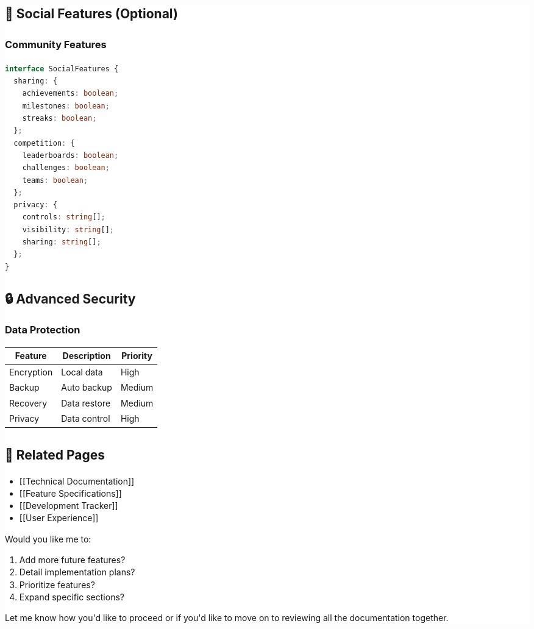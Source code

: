 ## 🤝 Social Features (Optional)

### Community Features
```typescript
interface SocialFeatures {
  sharing: {
    achievements: boolean;
    milestones: boolean;
    streaks: boolean;
  };
  competition: {
    leaderboards: boolean;
    challenges: boolean;
    teams: boolean;
  };
  privacy: {
    controls: string[];
    visibility: string[];
    sharing: string[];
  };
}
```

## 🔒 Advanced Security

### Data Protection
| Feature | Description | Priority |
|---------|-------------|----------|
| Encryption | Local data | High |
| Backup | Auto backup | Medium |
| Recovery | Data restore | Medium |
| Privacy | Data control | High |

## 🔗 Related Pages
- [[Technical Documentation]]
- [[Feature Specifications]]
- [[Development Tracker]]
- [[User Experience]]

Would you like me to:
1. Add more future features?
2. Detail implementation plans?
3. Prioritize features?
4. Expand specific sections?

Let me know how you'd like to proceed or if you'd like to move on to reviewing all the documentation together.